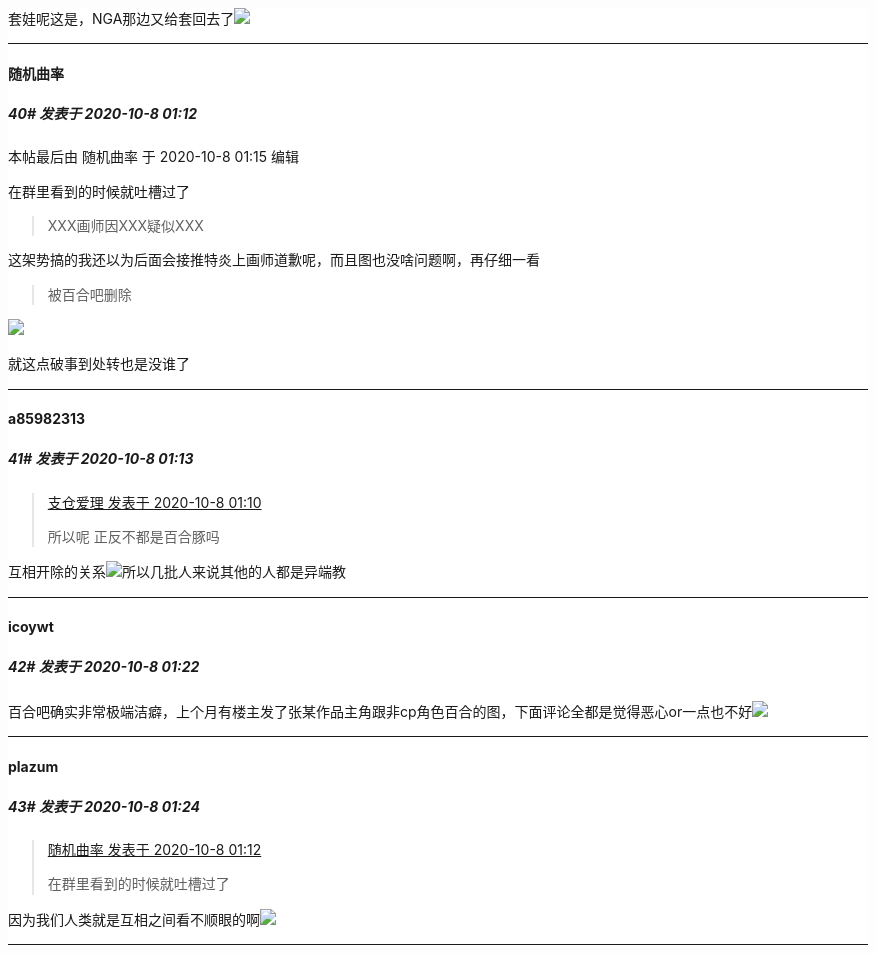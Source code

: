 
套娃呢这是，NGA那边又给套回去了<img src="https://static.saraba1st.com/image/smiley/face2017/037.png" referrerpolicy="no-referrer">


-----

####  随机曲率  
##### 40#       发表于 2020-10-8 01:12


 本帖最后由 随机曲率 于 2020-10-8 01:15 编辑 

在群里看到的时候就吐槽过了
 <blockquote>XXX画师因XXX疑似XXX</blockquote>
这架势搞的我还以为后面会接推特炎上画师道歉呢，而且图也没啥问题啊，再仔细一看
 <blockquote>被百合吧删除</blockquote>
<img src="https://static.saraba1st.com/image/smiley/face2017/192.png" referrerpolicy="no-referrer">

就这点破事到处转也是没谁了


-----

####  a85982313  
##### 41#       发表于 2020-10-8 01:13


<blockquote><a href="httphttps://bbs.saraba1st.com/2b/forum.php?mod=redirect&amp;goto=findpost&amp;pid=48982974&amp;ptid=1963775" target="_blank">支仓爱理 发表于 2020-10-8 01:10</a>

所以呢 正反不都是百合豚吗</blockquote>
互相开除的关系<img src="https://static.saraba1st.com/image/smiley/face2017/084.png" referrerpolicy="no-referrer">所以几批人来说其他的人都是异端教


-----

####  icoywt  
##### 42#       发表于 2020-10-8 01:22


百合吧确实非常极端洁癖，上个月有楼主发了张某作品主角跟非cp角色百合的图，下面评论全都是觉得恶心or一点也不好<img src="https://static.saraba1st.com/image/smiley/face2017/008.png" referrerpolicy="no-referrer">


-----

####  plazum  
##### 43#       发表于 2020-10-8 01:24


<blockquote><a href="httphttps://bbs.saraba1st.com/2b/forum.php?mod=redirect&amp;goto=findpost&amp;pid=48982985&amp;ptid=1963775" target="_blank">随机曲率 发表于 2020-10-8 01:12</a>

在群里看到的时候就吐槽过了</blockquote>
因为我们人类就是互相之间看不顺眼的啊<img src="https://static.saraba1st.com/image/smiley/face2017/067.png" referrerpolicy="no-referrer">


-----
